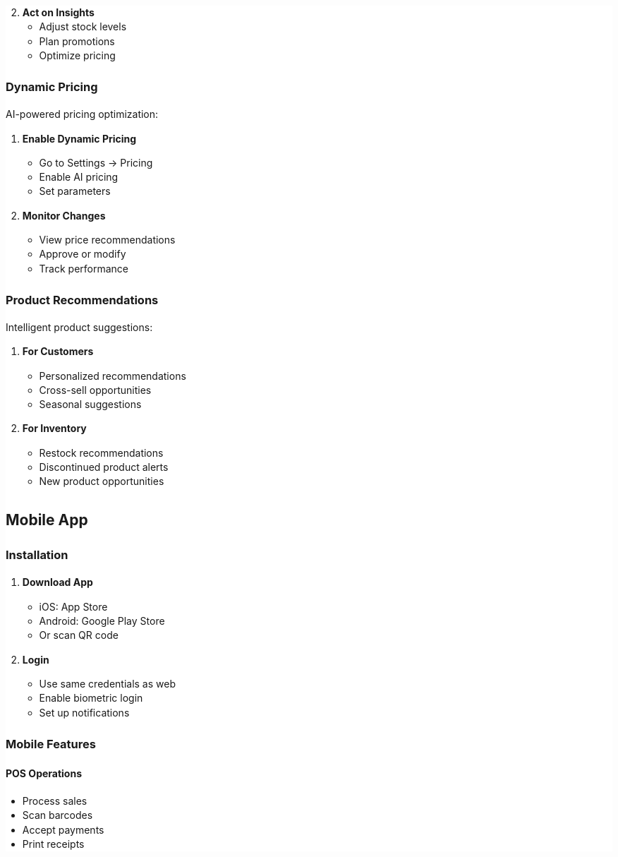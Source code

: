 2. **Act on Insights**
   - Adjust stock levels
   - Plan promotions
   - Optimize pricing

### Dynamic Pricing

AI-powered pricing optimization:

1. **Enable Dynamic Pricing**
   - Go to Settings → Pricing
   - Enable AI pricing
   - Set parameters

2. **Monitor Changes**
   - View price recommendations
   - Approve or modify
   - Track performance

### Product Recommendations

Intelligent product suggestions:

1. **For Customers**
   - Personalized recommendations
   - Cross-sell opportunities
   - Seasonal suggestions

2. **For Inventory**
   - Restock recommendations
   - Discontinued product alerts
   - New product opportunities

## Mobile App

### Installation

1. **Download App**
   - iOS: App Store
   - Android: Google Play Store
   - Or scan QR code

2. **Login**
   - Use same credentials as web
   - Enable biometric login
   - Set up notifications

### Mobile Features

#### POS Operations
- Process sales
- Scan barcodes
- Accept payments
- Print receipts
